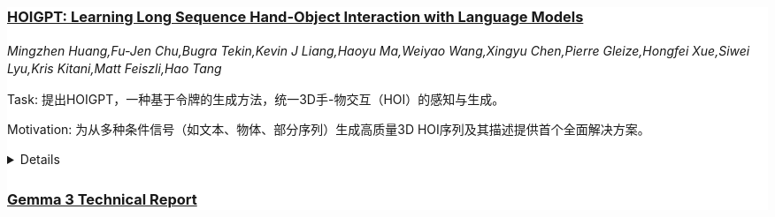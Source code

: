 ### [HOIGPT: Learning Long Sequence Hand-Object Interaction with Language Models](https://arxiv.org/abs/2503.19157)
*Mingzhen Huang,Fu-Jen Chu,Bugra Tekin,Kevin J Liang,Haoyu Ma,Weiyao Wang,Xingyu Chen,Pierre Gleize,Hongfei Xue,Siwei Lyu,Kris Kitani,Matt Feiszli,Hao Tang*

Task: 提出HOIGPT，一种基于令牌的生成方法，统一3D手-物交互（HOI）的感知与生成。

Motivation: 为从多种条件信号（如文本、物体、部分序列）生成高质量3D HOI序列及其描述提供首个全面解决方案。

<details><summary>Details</summary></details>

### [Gemma 3 Technical Report](https://arxiv.org/abs/2503.19786)
